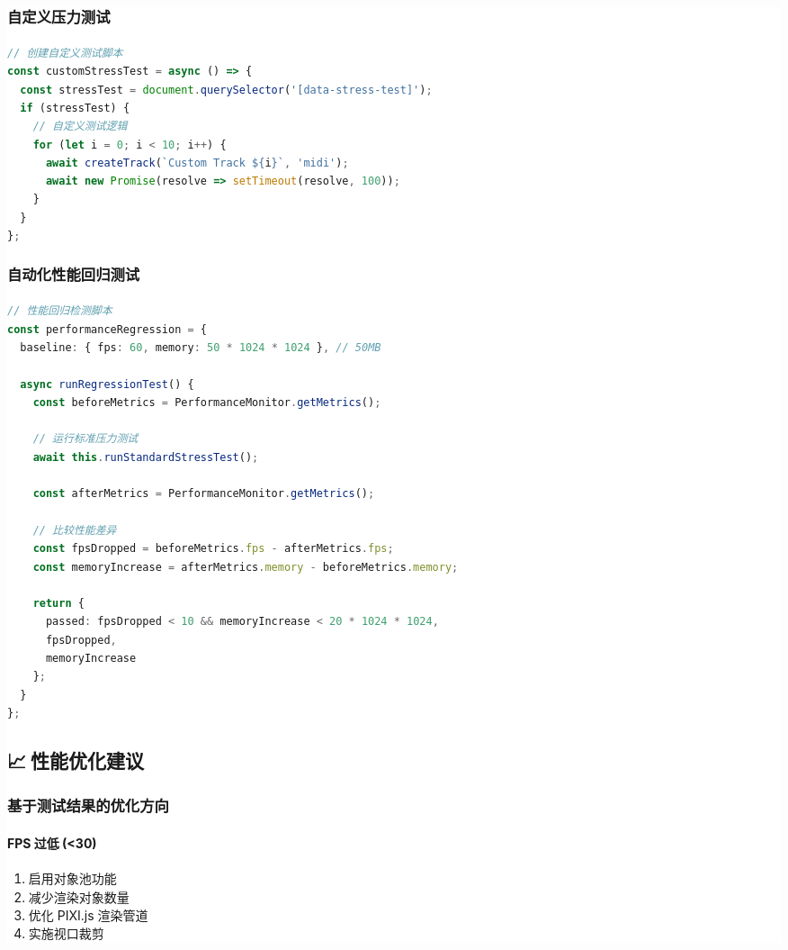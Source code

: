 ```typescript
```

### 自定义压力测试
```typescript
// 创建自定义测试脚本
const customStressTest = async () => {
  const stressTest = document.querySelector('[data-stress-test]');
  if (stressTest) {
    // 自定义测试逻辑
    for (let i = 0; i < 10; i++) {
      await createTrack(`Custom Track ${i}`, 'midi');
      await new Promise(resolve => setTimeout(resolve, 100));
    }
  }
};
```

### 自动化性能回归测试
```typescript
// 性能回归检测脚本
const performanceRegression = {
  baseline: { fps: 60, memory: 50 * 1024 * 1024 }, // 50MB
  
  async runRegressionTest() {
    const beforeMetrics = PerformanceMonitor.getMetrics();
    
    // 运行标准压力测试
    await this.runStandardStressTest();
    
    const afterMetrics = PerformanceMonitor.getMetrics();
    
    // 比较性能差异
    const fpsDropped = beforeMetrics.fps - afterMetrics.fps;
    const memoryIncrease = afterMetrics.memory - beforeMetrics.memory;
    
    return {
      passed: fpsDropped < 10 && memoryIncrease < 20 * 1024 * 1024,
      fpsDropped,
      memoryIncrease
    };
  }
};
```

## 📈 性能优化建议

### 基于测试结果的优化方向

#### **FPS 过低 (<30)**
1. 启用对象池功能
2. 减少渲染对象数量
3. 优化 PIXI.js 渲染管道
4. 实施视口裁剪
